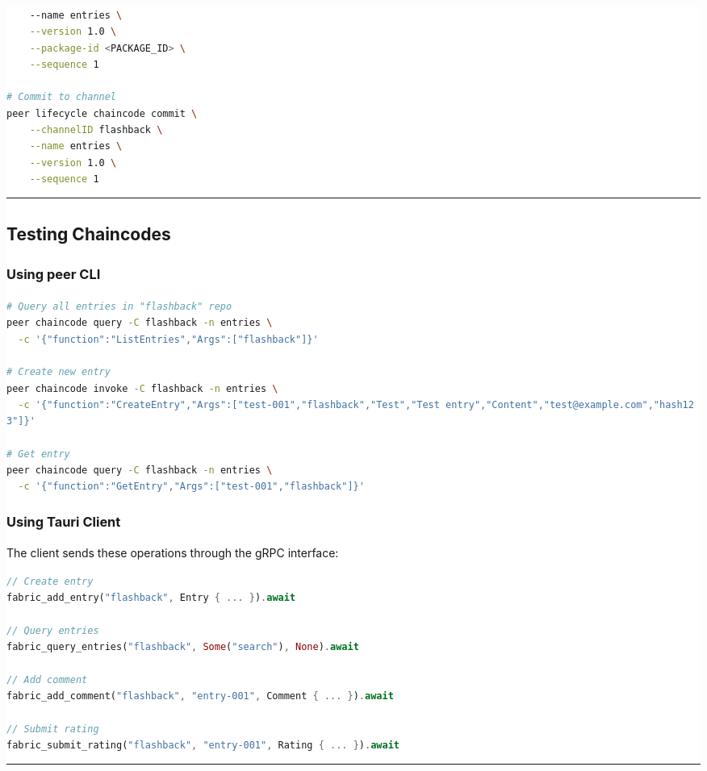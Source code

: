```bash
    --name entries \
    --version 1.0 \
    --package-id <PACKAGE_ID> \
    --sequence 1

# Commit to channel
peer lifecycle chaincode commit \
    --channelID flashback \
    --name entries \
    --version 1.0 \
    --sequence 1
```

---

## Testing Chaincodes

### Using peer CLI

```bash
# Query all entries in "flashback" repo
peer chaincode query -C flashback -n entries \
  -c '{"function":"ListEntries","Args":["flashback"]}'

# Create new entry
peer chaincode invoke -C flashback -n entries \
  -c '{"function":"CreateEntry","Args":["test-001","flashback","Test","Test entry","Content","test@example.com","hash123"]}'

# Get entry
peer chaincode query -C flashback -n entries \
  -c '{"function":"GetEntry","Args":["test-001","flashback"]}'
```

### Using Tauri Client

The client sends these operations through the gRPC interface:

```rust
// Create entry
fabric_add_entry("flashback", Entry { ... }).await

// Query entries
fabric_query_entries("flashback", Some("search"), None).await

// Add comment
fabric_add_comment("flashback", "entry-001", Comment { ... }).await

// Submit rating
fabric_submit_rating("flashback", "entry-001", Rating { ... }).await
```

---